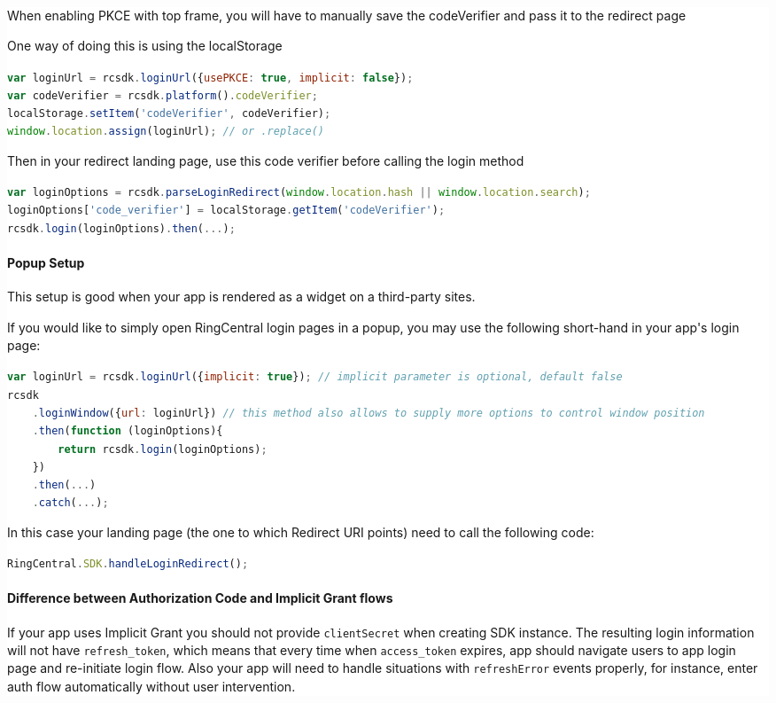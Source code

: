 When enabling PKCE with top frame, you will have to manually save the codeVerifier and pass it to the redirect page

One way of doing this is using the localStorage

```js
var loginUrl = rcsdk.loginUrl({usePKCE: true, implicit: false});
var codeVerifier = rcsdk.platform().codeVerifier;
localStorage.setItem('codeVerifier', codeVerifier);
window.location.assign(loginUrl); // or .replace()
```

Then in your redirect landing page, use this code verifier before calling the login method

```js
var loginOptions = rcsdk.parseLoginRedirect(window.location.hash || window.location.search);
loginOptions['code_verifier'] = localStorage.getItem('codeVerifier');
rcsdk.login(loginOptions).then(...);
```

#### Popup Setup

This setup is good when your app is rendered as a widget on a third-party sites.

If you would like to simply open RingCentral login pages in a popup, you may use the following short-hand in your app's
login page:

```js
var loginUrl = rcsdk.loginUrl({implicit: true}); // implicit parameter is optional, default false
rcsdk
    .loginWindow({url: loginUrl}) // this method also allows to supply more options to control window position
    .then(function (loginOptions){
        return rcsdk.login(loginOptions);
    })
    .then(...)
    .catch(...);
```

In this case your landing page (the one to which Redirect URI points) need to call the following code:

```js
RingCentral.SDK.handleLoginRedirect();
```

#### Difference between Authorization Code and Implicit Grant flows

If your app uses Implicit Grant you should not provide `clientSecret` when creating SDK instance. The resulting login
information will not have `refresh_token`, which means that every time when `access_token` expires, app should navigate
users to app login page and re-initiate login flow. Also your app will need to handle situations with `refreshError`
events properly, for instance, enter auth flow automatically without user intervention.
